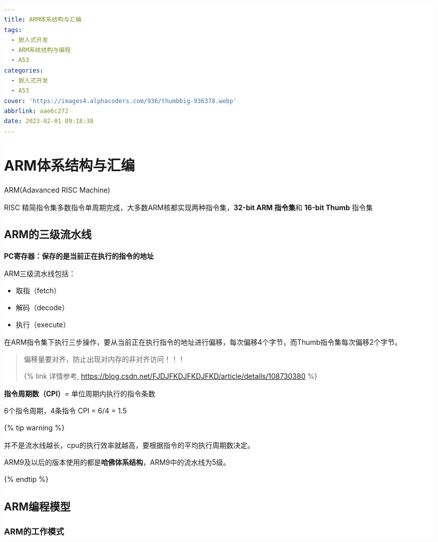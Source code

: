 ```yaml
---
title: ARM体系结构与汇编
tags:
  - 嵌入式开发
  - ARM系统结构与编程
  - A53
categories:
  - 嵌入式开发
  - A53
cover: 'https://images4.alphacoders.com/936/thumbbig-936378.webp'
abbrlink: aae6c272
date: 2023-02-01 09:18:38
---
```


# ARM体系结构与汇编

ARM(Adavanced RISC Machine)

RISC 精简指令集多数指令单周期完成，大多数ARM核都实现两种指令集，**32-bit ARM 指令集**和 **16-bit Thumb** 指令集

## ARM的三级流水线

**PC寄存器：保存的是当前正在执行的指令的地址**

ARM三级流水线包括：

- 取指（fetch）

- 解码（decode）

- 执行（execute） 

在ARM指令集下执行三步操作，要从当前正在执行指令的地址进行偏移，每次偏移4个字节，而Thumb指令集每次偏移2个字节。

> 偏移量要对齐，防止出现对内存的非对齐访问！！！
>
> {% link 详情参考, https://blog.csdn.net/FJDJFKDJFKDJFKD/article/details/108730380 %}

**指令周期数（CPI）**= 单位周期内执行的指令条数

6个指令周期，4条指令 CPI = 6/4 = 1.5

{% tip warning %}

并不是流水线越长，cpu的执行效率就越高，要根据指令的平均执行周期数决定。

ARM9及以后的版本使用的都是**哈佛体系结构**，ARM9中的流水线为5级。

{% endtip %}

## ARM编程模型

### ARM的工作模式
